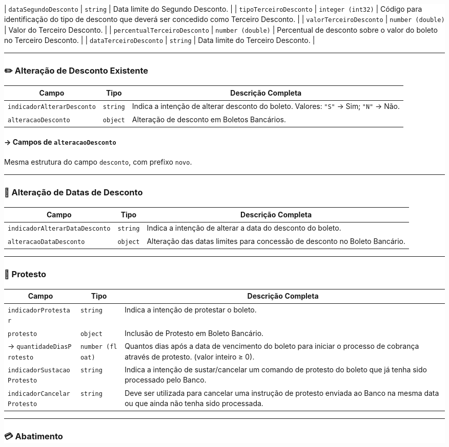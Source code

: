 | `dataSegundoDesconto` | `string` | Data limite do Segundo Desconto. |
| `tipoTerceiroDesconto` | `integer (int32)` | Código para identificação do tipo de desconto que deverá ser concedido como Terceiro Desconto. |
| `valorTerceiroDesconto` | `number (double)` | Valor do Terceiro Desconto. |
| `percentualTerceiroDesconto` | `number (double)` | Percentual de desconto sobre o valor do boleto no Terceiro Desconto. |
| `dataTerceiroDesconto` | `string` | Data limite do Terceiro Desconto. |

---

### ✏️ Alteração de Desconto Existente

| Campo | Tipo | Descrição Completa |
|-------|------|-------------------|
| `indicadorAlterarDesconto` | `string` | Indica a intenção de alterar desconto do boleto. Valores: `"S"` → Sim; `"N"` → Não. |
| `alteracaoDesconto` | `object` | Alteração de desconto em Boletos Bancários. |

#### → Campos de `alteracaoDesconto`

Mesma estrutura do campo `desconto`, com prefixo `novo`.

---

### 📆 Alteração de Datas de Desconto

| Campo | Tipo | Descrição Completa |
|-------|------|-------------------|
| `indicadorAlterarDataDesconto` | `string` | Indica a intenção de alterar a data do desconto do boleto. |
| `alteracaoDataDesconto` | `object` | Alteração das datas limites para concessão de desconto no Boleto Bancário. |

---

### 📜 Protesto

| Campo | Tipo | Descrição Completa |
|-------|------|-------------------|
| `indicadorProtestar` | `string` | Indica a intenção de protestar o boleto. |
| `protesto` | `object` | Inclusão de Protesto em Boleto Bancário. |
| → `quantidadeDiasProtesto` | `number (float)` | Quantos dias após a data de vencimento do boleto para iniciar o processo de cobrança através de protesto. (valor inteiro ≥ 0). |
| `indicadorSustacaoProtesto` | `string` | Indica a intenção de sustar/cancelar um comando de protesto do boleto que já tenha sido processado pelo Banco. |
| `indicadorCancelarProtesto` | `string` | Deve ser utilizada para cancelar uma instrução de protesto enviada ao Banco na mesma data ou que ainda não tenha sido processada. |

---

### 💳 Abatimento
